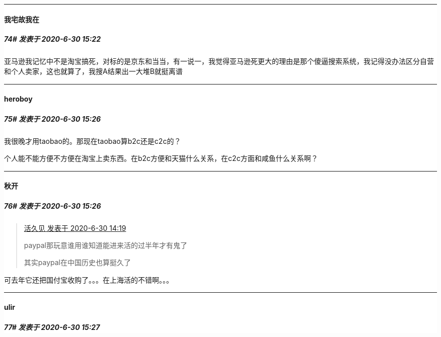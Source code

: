 





-----

####  我宅故我在  
##### 74#       发表于 2020-6-30 15:22




亚马逊我记忆中不是淘宝搞死，对标的是京东和当当，有一说一，我觉得亚马逊死更大的理由是那个傻逼搜索系统，我记得没办法区分自营和个人卖家，这也就算了，我搜A结果出一大堆B就挺离谱







-----

####  heroboy  
##### 75#       发表于 2020-6-30 15:26




我很晚才用taobao的。那现在taobao算b2c还是c2c的？

个人能不能方便不方便在淘宝上卖东西。在b2c方便和天猫什么关系，在c2c方面和咸鱼什么关系啊？







-----

####  秋开  
##### 76#       发表于 2020-6-30 15:26



<blockquote><a href="httphttps://bbs.saraba1st.com/2b/forum.php?mod=redirect&amp;goto=findpost&amp;pid=48010595&amp;ptid=1944944" target="_blank">活久见 发表于 2020-6-30 14:19</a>

paypal那玩意谁用谁知道能进来活的过半年才有鬼了


其实paypal在中国历史也算挺久了</blockquote>
可去年它还把国付宝收购了。。。在上海活的不错啊。。。







-----

####  ulir  
##### 77#       发表于 2020-6-30 15:27



